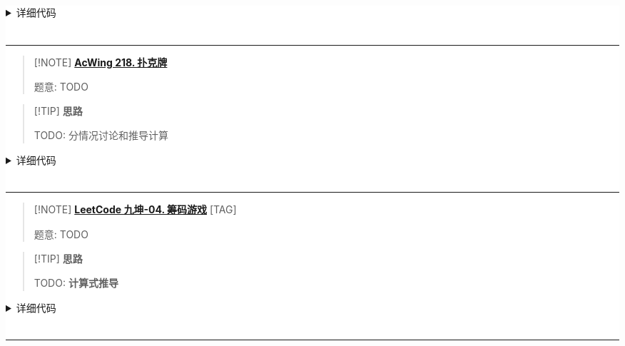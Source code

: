 <details><summary>详细代码</summary></details>

<br>

* * *

> [!NOTE] **[AcWing 218. 扑克牌](https://www.acwing.com/problem/content/220/)**
> 
> 题意: TODO

> [!TIP] **思路**
> 
> TODO: 分情况讨论和推导计算

<details><summary>详细代码</summary></details>

<br>

* * *

> [!NOTE] **[LeetCode 九坤-04. 筹码游戏](https://leetcode.cn/contest/ubiquant2022/problems/I3Gm2h/)** [TAG]
> 
> 题意: TODO

> [!TIP] **思路**
> 
> TODO: **计算式推导**

<details><summary>详细代码</summary></details>

<br>

* * *
